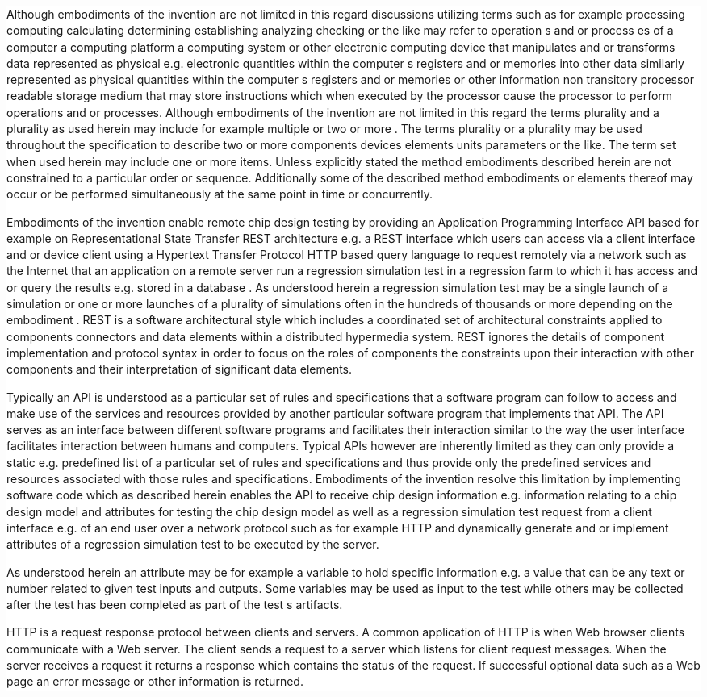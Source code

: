Although embodiments of the invention are not limited in this regard discussions utilizing terms such as for example processing computing calculating determining establishing analyzing checking or the like may refer to operation s and or process es of a computer a computing platform a computing system or other electronic computing device that manipulates and or transforms data represented as physical e.g. electronic quantities within the computer s registers and or memories into other data similarly represented as physical quantities within the computer s registers and or memories or other information non transitory processor readable storage medium that may store instructions which when executed by the processor cause the processor to perform operations and or processes. Although embodiments of the invention are not limited in this regard the terms plurality and a plurality as used herein may include for example multiple or two or more . The terms plurality or a plurality may be used throughout the specification to describe two or more components devices elements units parameters or the like. The term set when used herein may include one or more items. Unless explicitly stated the method embodiments described herein are not constrained to a particular order or sequence. Additionally some of the described method embodiments or elements thereof may occur or be performed simultaneously at the same point in time or concurrently.

Embodiments of the invention enable remote chip design testing by providing an Application Programming Interface API based for example on Representational State Transfer REST architecture e.g. a REST interface which users can access via a client interface and or device client using a Hypertext Transfer Protocol HTTP based query language to request remotely via a network such as the Internet that an application on a remote server run a regression simulation test in a regression farm to which it has access and or query the results e.g. stored in a database . As understood herein a regression simulation test may be a single launch of a simulation or one or more launches of a plurality of simulations often in the hundreds of thousands or more depending on the embodiment . REST is a software architectural style which includes a coordinated set of architectural constraints applied to components connectors and data elements within a distributed hypermedia system. REST ignores the details of component implementation and protocol syntax in order to focus on the roles of components the constraints upon their interaction with other components and their interpretation of significant data elements.

Typically an API is understood as a particular set of rules and specifications that a software program can follow to access and make use of the services and resources provided by another particular software program that implements that API. The API serves as an interface between different software programs and facilitates their interaction similar to the way the user interface facilitates interaction between humans and computers. Typical APIs however are inherently limited as they can only provide a static e.g. predefined list of a particular set of rules and specifications and thus provide only the predefined services and resources associated with those rules and specifications. Embodiments of the invention resolve this limitation by implementing software code which as described herein enables the API to receive chip design information e.g. information relating to a chip design model and attributes for testing the chip design model as well as a regression simulation test request from a client interface e.g. of an end user over a network protocol such as for example HTTP and dynamically generate and or implement attributes of a regression simulation test to be executed by the server.

As understood herein an attribute may be for example a variable to hold specific information e.g. a value that can be any text or number related to given test inputs and outputs. Some variables may be used as input to the test while others may be collected after the test has been completed as part of the test s artifacts.

HTTP is a request response protocol between clients and servers. A common application of HTTP is when Web browser clients communicate with a Web server. The client sends a request to a server which listens for client request messages. When the server receives a request it returns a response which contains the status of the request. If successful optional data such as a Web page an error message or other information is returned.
